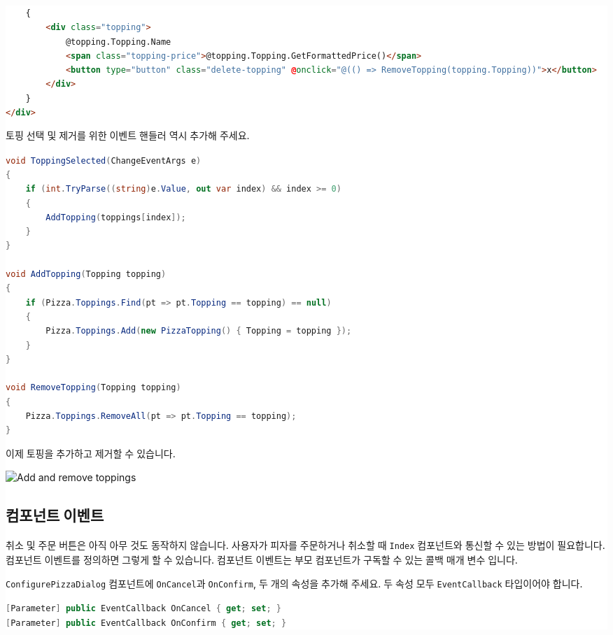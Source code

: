 ```html
    {
        <div class="topping">
            @topping.Topping.Name
            <span class="topping-price">@topping.Topping.GetFormattedPrice()</span>
            <button type="button" class="delete-topping" @onclick="@(() => RemoveTopping(topping.Topping))">x</button>
        </div>
    }
</div>
```

토핑 선택 및 제거를 위한 이벤트 핸들러 역시 추가해 주세요.

```csharp
void ToppingSelected(ChangeEventArgs e)
{
    if (int.TryParse((string)e.Value, out var index) && index >= 0)
    {
        AddTopping(toppings[index]);
    }
}

void AddTopping(Topping topping)
{
    if (Pizza.Toppings.Find(pt => pt.Topping == topping) == null)
    {
        Pizza.Toppings.Add(new PizzaTopping() { Topping = topping });
    }
}

void RemoveTopping(Topping topping)
{
    Pizza.Toppings.RemoveAll(pt => pt.Topping == topping);
}
```

이제 토핑을 추가하고 제거할 수 있습니다.

![Add and remove toppings](https://user-images.githubusercontent.com/1874516/77239789-c0626c00-6b9b-11ea-9030-0bcccdee6da7.png)


## 컴포넌트 이벤트

취소 및 주문 버튼은 아직 아무 것도 동작하지 않습니다. 사용자가 피자를 주문하거나 취소할 때 `Index` 컴포넌트와 통신할 수 있는 방법이 필요합니다. 컴포넌트 이벤트를 정의하면 그렇게 할 수 있습니다. 컴포넌트 이벤트는 부모 컴포넌트가 구독할 수 있는 콜백 매개 변수 입니다.

`ConfigurePizzaDialog` 컴포넌트에 `OnCancel`과 `OnConfirm`, 두 개의 속성을 추가해 주세요. 두 속성 모두 `EventCallback` 타입이어야 합니다.

```csharp
[Parameter] public EventCallback OnCancel { get; set; }
[Parameter] public EventCallback OnConfirm { get; set; }
```
